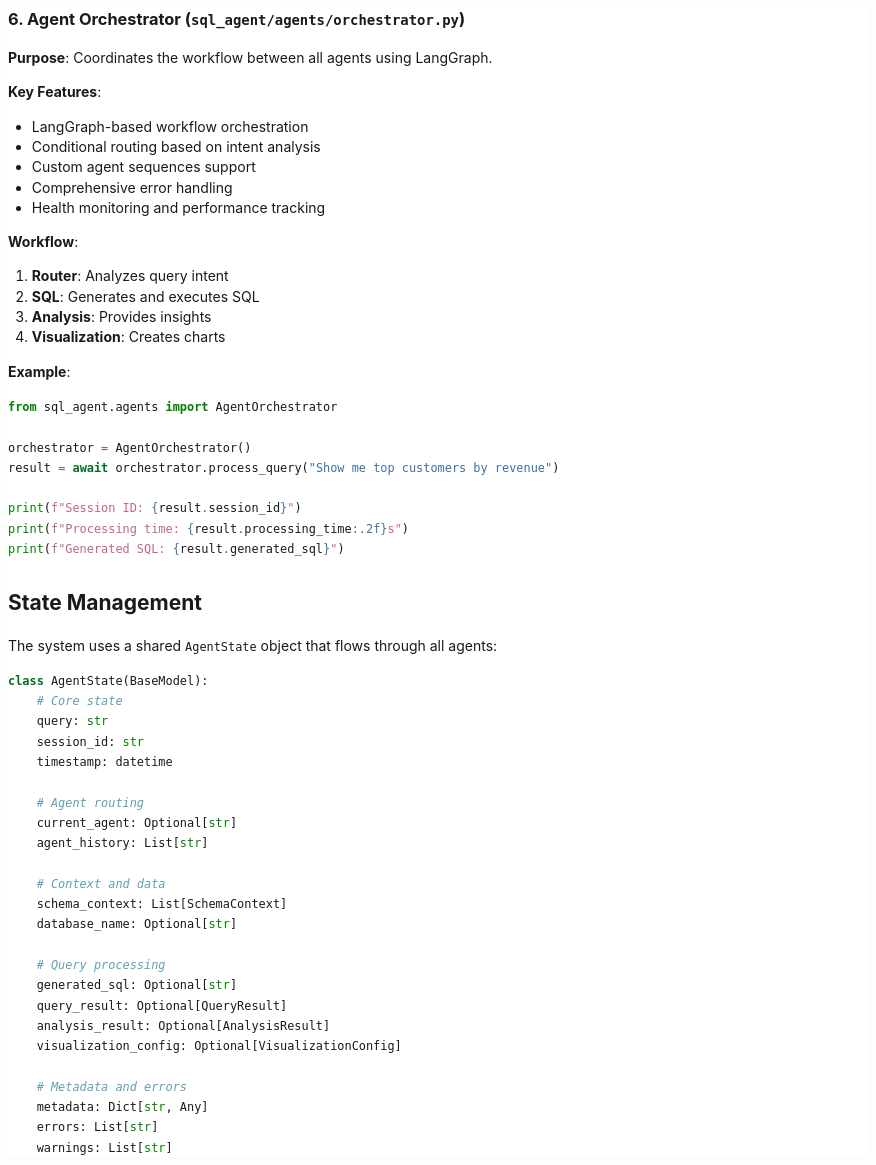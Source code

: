 ### 6. Agent Orchestrator (`sql_agent/agents/orchestrator.py`)

**Purpose**: Coordinates the workflow between all agents using LangGraph.

**Key Features**:
- LangGraph-based workflow orchestration
- Conditional routing based on intent analysis
- Custom agent sequences support
- Comprehensive error handling
- Health monitoring and performance tracking

**Workflow**:
1. **Router**: Analyzes query intent
2. **SQL**: Generates and executes SQL
3. **Analysis**: Provides insights
4. **Visualization**: Creates charts

**Example**:
```python
from sql_agent.agents import AgentOrchestrator

orchestrator = AgentOrchestrator()
result = await orchestrator.process_query("Show me top customers by revenue")

print(f"Session ID: {result.session_id}")
print(f"Processing time: {result.processing_time:.2f}s")
print(f"Generated SQL: {result.generated_sql}")
```

## State Management

The system uses a shared `AgentState` object that flows through all agents:

```python
class AgentState(BaseModel):
    # Core state
    query: str
    session_id: str
    timestamp: datetime
    
    # Agent routing
    current_agent: Optional[str]
    agent_history: List[str]
    
    # Context and data
    schema_context: List[SchemaContext]
    database_name: Optional[str]
    
    # Query processing
    generated_sql: Optional[str]
    query_result: Optional[QueryResult]
    analysis_result: Optional[AnalysisResult]
    visualization_config: Optional[VisualizationConfig]
    
    # Metadata and errors
    metadata: Dict[str, Any]
    errors: List[str]
    warnings: List[str]
```
